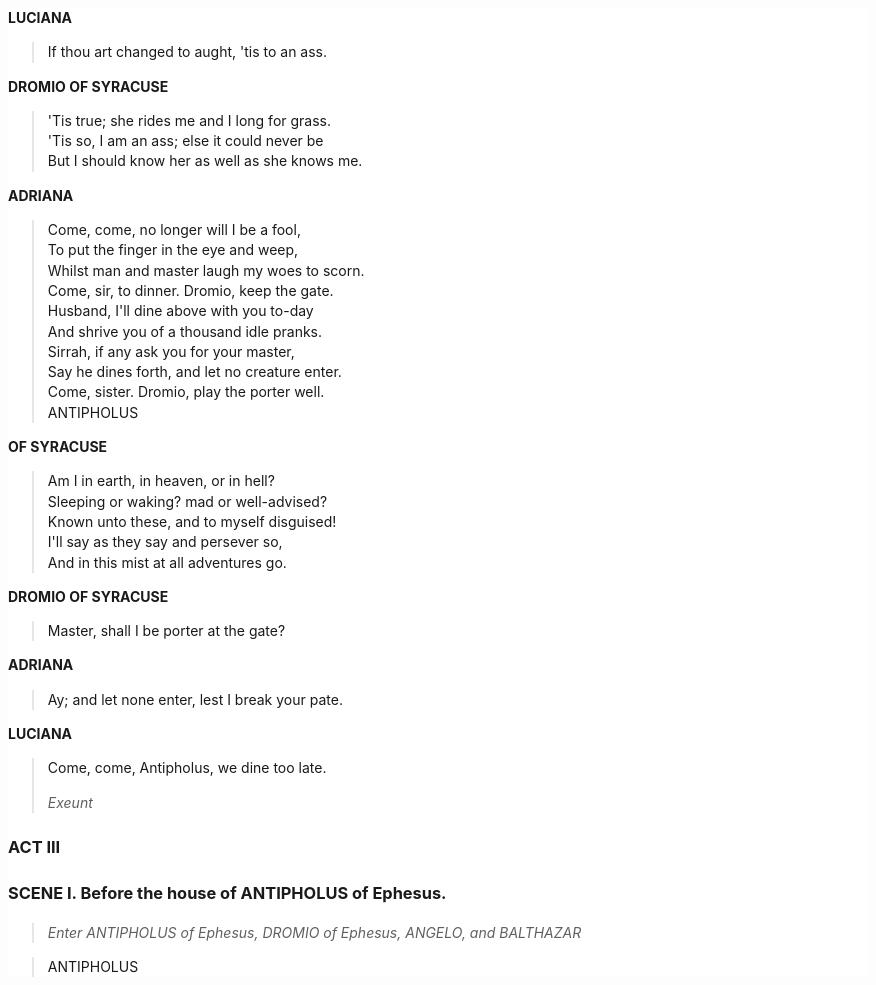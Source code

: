 <A NAME=speech75><b>LUCIANA</b></a>
<blockquote>
<A NAME=2.2.229>If thou art changed to aught, 'tis to an ass.</A><br>
</blockquote>

<A NAME=speech76><b>DROMIO OF SYRACUSE</b></a>
<blockquote>
<A NAME=2.2.230>'Tis true; she rides me and I long for grass.</A><br>
<A NAME=2.2.231>'Tis so, I am an ass; else it could never be</A><br>
<A NAME=2.2.232>But I should know her as well as she knows me.</A><br>
</blockquote>

<A NAME=speech77><b>ADRIANA</b></a>
<blockquote>
<A NAME=2.2.233>Come, come, no longer will I be a fool,</A><br>
<A NAME=2.2.234>To put the finger in the eye and weep,</A><br>
<A NAME=2.2.235>Whilst man and master laugh my woes to scorn.</A><br>
<A NAME=2.2.236>Come, sir, to dinner. Dromio, keep the gate.</A><br>
<A NAME=2.2.237>Husband, I'll dine above with you to-day</A><br>
<A NAME=2.2.238>And shrive you of a thousand idle pranks.</A><br>
<A NAME=2.2.239>Sirrah, if any ask you for your master,</A><br>
<A NAME=2.2.240>Say he dines forth, and let no creature enter.</A><br>
<A NAME=2.2.241>Come, sister. Dromio, play the porter well.</A><br>
<A NAME=2.2.242>ANTIPHOLUS</A><br>
</blockquote>

<A NAME=speech78><b>OF SYRACUSE</b></a>
<blockquote>
<A NAME=2.2.243>Am I in earth, in heaven, or in hell?</A><br>
<A NAME=2.2.244>Sleeping or waking? mad or well-advised?</A><br>
<A NAME=2.2.245>Known unto these, and to myself disguised!</A><br>
<A NAME=2.2.246>I'll say as they say and persever so,</A><br>
<A NAME=2.2.247>And in this mist at all adventures go.</A><br>
</blockquote>

<A NAME=speech79><b>DROMIO OF SYRACUSE</b></a>
<blockquote>
<A NAME=2.2.248>Master, shall I be porter at the gate?</A><br>
</blockquote>

<A NAME=speech80><b>ADRIANA</b></a>
<blockquote>
<A NAME=2.2.249>Ay; and let none enter, lest I break your pate.</A><br>
</blockquote>

<A NAME=speech81><b>LUCIANA</b></a>
<blockquote>
<A NAME=2.2.250>Come, come, Antipholus, we dine too late.</A><br>
<p><i>Exeunt</i></p>
</blockquote><p>
<H3>ACT III</h3>
<h3>SCENE I. Before the house of ANTIPHOLUS of Ephesus.</h3>
<p><blockquote>
<i>Enter ANTIPHOLUS of Ephesus, DROMIO of Ephesus, ANGELO, and BALTHAZAR</i>
</blockquote>
<blockquote>
<A NAME=3.1.1>ANTIPHOLUS</A><br>
</blockquote>
